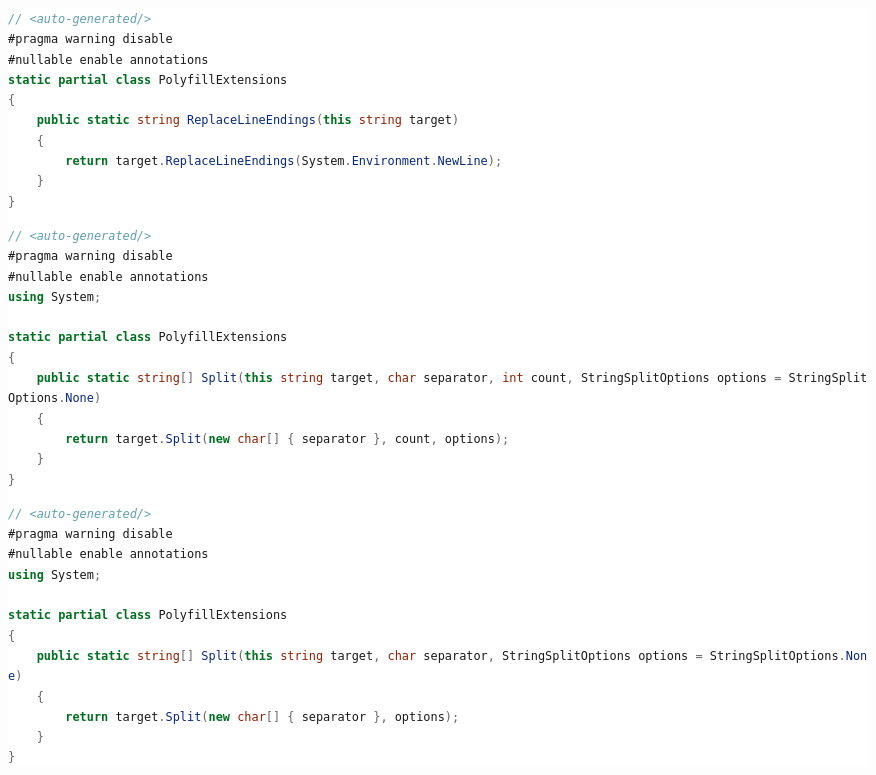   </TabItem>


<TabItem value="D:\gth\RSCG_Examples\v2\rscg_examples\Poly\src\Dm\obj\GX\Meziantou.Polyfill\Meziantou.Polyfill.PolyfillGenerator\M_System.String.ReplaceLineEndings.g.cs" label="M_System.String.ReplaceLineEndings.g.cs" >


```csharp showLineNumbers 
// <auto-generated/>
#pragma warning disable
#nullable enable annotations
static partial class PolyfillExtensions
{
    public static string ReplaceLineEndings(this string target)
    {
        return target.ReplaceLineEndings(System.Environment.NewLine);
    }
}
```

  </TabItem>


<TabItem value="D:\gth\RSCG_Examples\v2\rscg_examples\Poly\src\Dm\obj\GX\Meziantou.Polyfill\Meziantou.Polyfill.PolyfillGenerator\M_System.String.Split(System.Char,System.Int32,System.StringSplitOptions).g.cs" label="M_System.String.Split(System.Char,System.Int32,System.StringSplitOptions).g.cs" >


```csharp showLineNumbers 
// <auto-generated/>
#pragma warning disable
#nullable enable annotations
using System;

static partial class PolyfillExtensions
{
    public static string[] Split(this string target, char separator, int count, StringSplitOptions options = StringSplitOptions.None)
    {
        return target.Split(new char[] { separator }, count, options);
    }
}

```

  </TabItem>


<TabItem value="D:\gth\RSCG_Examples\v2\rscg_examples\Poly\src\Dm\obj\GX\Meziantou.Polyfill\Meziantou.Polyfill.PolyfillGenerator\M_System.String.Split(System.Char,System.StringSplitOptions).g.cs" label="M_System.String.Split(System.Char,System.StringSplitOptions).g.cs" >


```csharp showLineNumbers 
// <auto-generated/>
#pragma warning disable
#nullable enable annotations
using System;

static partial class PolyfillExtensions
{
    public static string[] Split(this string target, char separator, StringSplitOptions options = StringSplitOptions.None)
    {
        return target.Split(new char[] { separator }, options);
    }
}

```
